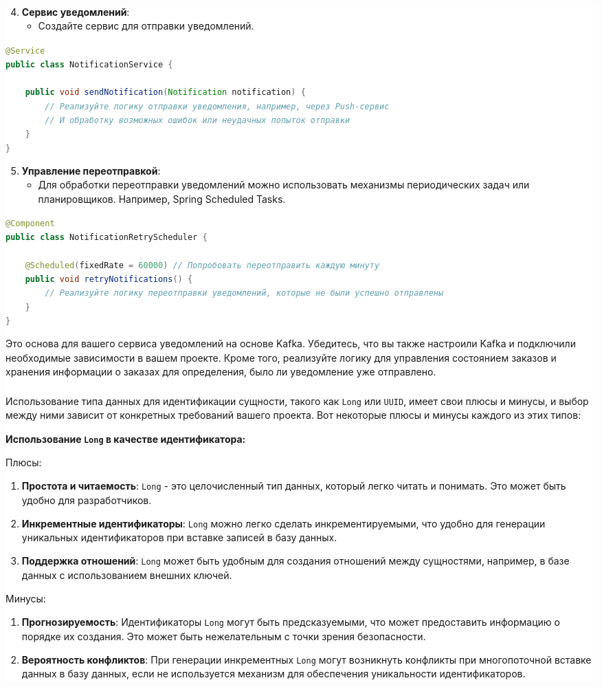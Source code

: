 
4. **Сервис уведомлений**:
   - Создайте сервис для отправки уведомлений.

```java
@Service
public class NotificationService {

    public void sendNotification(Notification notification) {
        // Реализуйте логику отправки уведомления, например, через Push-сервис
        // И обработку возможных ошибок или неудачных попыток отправки
    }
}
```

5. **Управление переотправкой**:
   - Для обработки переотправки уведомлений можно использовать механизмы периодических задач или планировщиков. Например, Spring Scheduled Tasks.

```java
@Component
public class NotificationRetryScheduler {

    @Scheduled(fixedRate = 60000) // Попробовать переотправить каждую минуту
    public void retryNotifications() {
        // Реализуйте логику переотправки уведомлений, которые не были успешно отправлены
    }
}
```

Это основа для вашего сервиса уведомлений на основе Kafka. Убедитесь, что вы также настроили Kafka и подключили необходимые зависимости в вашем проекте. Кроме того, реализуйте логику для управления состоянием заказов и хранения информации о заказах для определения, было ли уведомление уже отправлено.

###
Использование типа данных для идентификации сущности, такого как `Long` или `UUID`, имеет свои плюсы и минусы, и выбор между ними зависит от конкретных требований вашего проекта. Вот некоторые плюсы и минусы каждого из этих типов:

**Использование `Long` в качестве идентификатора:**

Плюсы:
1. **Простота и читаемость**: `Long` - это целочисленный тип данных, который легко читать и понимать. Это может быть удобно для разработчиков.

2. **Инкрементные идентификаторы**: `Long` можно легко сделать инкрементируемыми, что удобно для генерации уникальных идентификаторов при вставке записей в базу данных.

3. **Поддержка отношений**: `Long` может быть удобным для создания отношений между сущностями, например, в базе данных с использованием внешних ключей.

Минусы:
1. **Прогнозируемость**: Идентификаторы `Long` могут быть предсказуемыми, что может предоставить информацию о порядке их создания. Это может быть нежелательным с точки зрения безопасности.

2. **Вероятность конфликтов**: При генерации инкрементных `Long` могут возникнуть конфликты при многопоточной вставке данных в базу данных, если не используется механизм для обеспечения уникальности идентификаторов.
